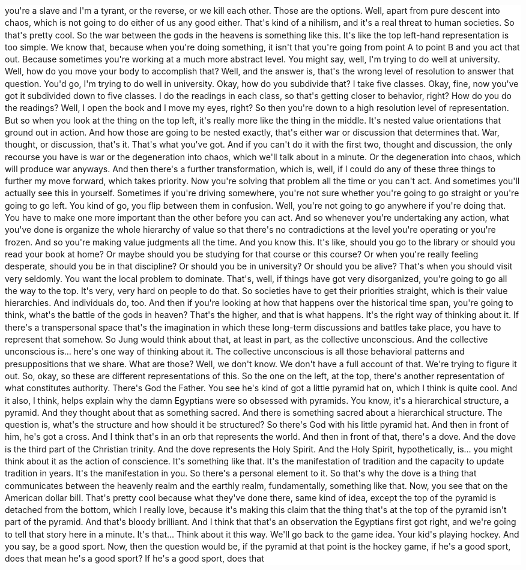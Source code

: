 you're a slave and I'm a tyrant, or the reverse, or we kill each other. Those are the options. Well, apart from pure descent into chaos, which is not going to do either of us any good either. That's kind of a nihilism, and it's a real threat to human societies. So that's pretty cool. So the war between the gods in the heavens is something like this. It's like the top left-hand representation is too simple. We know that, because when you're doing something, it isn't that you're going from point A to point B and you act that out. Because sometimes you're working at a much more abstract level. You might say, well, I'm trying to do well at university. Well, how do you move your body to accomplish that? Well, and the answer is, that's the wrong level of resolution to answer that question. You'd go, I'm trying to do well in university. Okay, how do you subdivide that? I take five classes. Okay, fine, now you've got it subdivided down to five classes. I do the readings in each class, so that's getting closer to behavior, right? How do you do the readings? Well, I open the book and I move my eyes, right? So then you're down to a high resolution level of representation. But so when you look at the thing on the top left, it's really more like the thing in the middle. It's nested value orientations that ground out in action. And how those are going to be nested exactly, that's either war or discussion that determines that. War, thought, or discussion, that's it. That's what you've got. And if you can't do it with the first two, thought and discussion, the only recourse you have is war or the degeneration into chaos, which we'll talk about in a minute. Or the degeneration into chaos, which will produce war anyways. And then there's a further transformation, which is, well, if I could do any of these three things to further my move forward, which takes priority. Now you're solving that problem all the time or you can't act. And sometimes you'll actually see this in yourself. Sometimes if you're driving somewhere, you're not sure whether you're going to go straight or you're going to go left. You kind of go, you flip between them in confusion. Well, you're not going to go anywhere if you're doing that. You have to make one more important than the other before you can act. And so whenever you're undertaking any action, what you've done is organize the whole hierarchy of value so that there's no contradictions at the level you're operating or you're frozen. And so you're making value judgments all the time. And you know this. It's like, should you go to the library or should you read your book at home? Or maybe should you be studying for that course or this course? Or when you're really feeling desperate, should you be in that discipline? Or should you be in university? Or should you be alive? That's when you should visit very seldomly. You want the local problem to dominate. That's, well, if things have got very disorganized, you're going to go all the way to the top. It's very, very hard on people to do that. So societies have to get their priorities straight, which is their value hierarchies. And individuals do, too. And then if you're looking at how that happens over the historical time span, you're going to think, what's the battle of the gods in heaven? That's the higher, and that is what happens. It's the right way of thinking about it. If there's a transpersonal space that's the imagination in which these long-term discussions and battles take place, you have to represent that somehow. So Jung would think about that, at least in part, as the collective unconscious. And the collective unconscious is... here's one way of thinking about it. The collective unconscious is all those behavioral patterns and presuppositions that we share. What are those? Well, we don't know. We don't have a full account of that. We're trying to figure it out. So, okay, so these are different representations of this. So the one on the left, at the top, there's another representation of what constitutes authority. There's God the Father. You see he's kind of got a little pyramid hat on, which I think is quite cool. And it also, I think, helps explain why the damn Egyptians were so obsessed with pyramids. You know, it's a hierarchical structure, a pyramid. And they thought about that as something sacred. And there is something sacred about a hierarchical structure. The question is, what's the structure and how should it be structured? So there's God with his little pyramid hat. And then in front of him, he's got a cross. And I think that's in an orb that represents the world. And then in front of that, there's a dove. And the dove is the third part of the Christian trinity. And the dove represents the Holy Spirit. And the Holy Spirit, hypothetically, is... you might think about it as the action of conscience. It's something like that. It's the manifestation of tradition and the capacity to update tradition in years. It's the manifestation in you. So there's a personal element to it. So that's why the dove is a thing that communicates between the heavenly realm and the earthly realm, fundamentally, something like that. Now, you see that on the American dollar bill. That's pretty cool because what they've done there, same kind of idea, except the top of the pyramid is detached from the bottom, which I really love, because it's making this claim that the thing that's at the top of the pyramid isn't part of the pyramid. And that's bloody brilliant. And I think that that's an observation the Egyptians first got right, and we're going to tell that story here in a minute. It's that... Think about it this way. We'll go back to the game idea. Your kid's playing hockey. And you say, be a good sport. Now, then the question would be, if the pyramid at that point is the hockey game, if he's a good sport, does that mean he's a good sport? If he's a good sport, does that